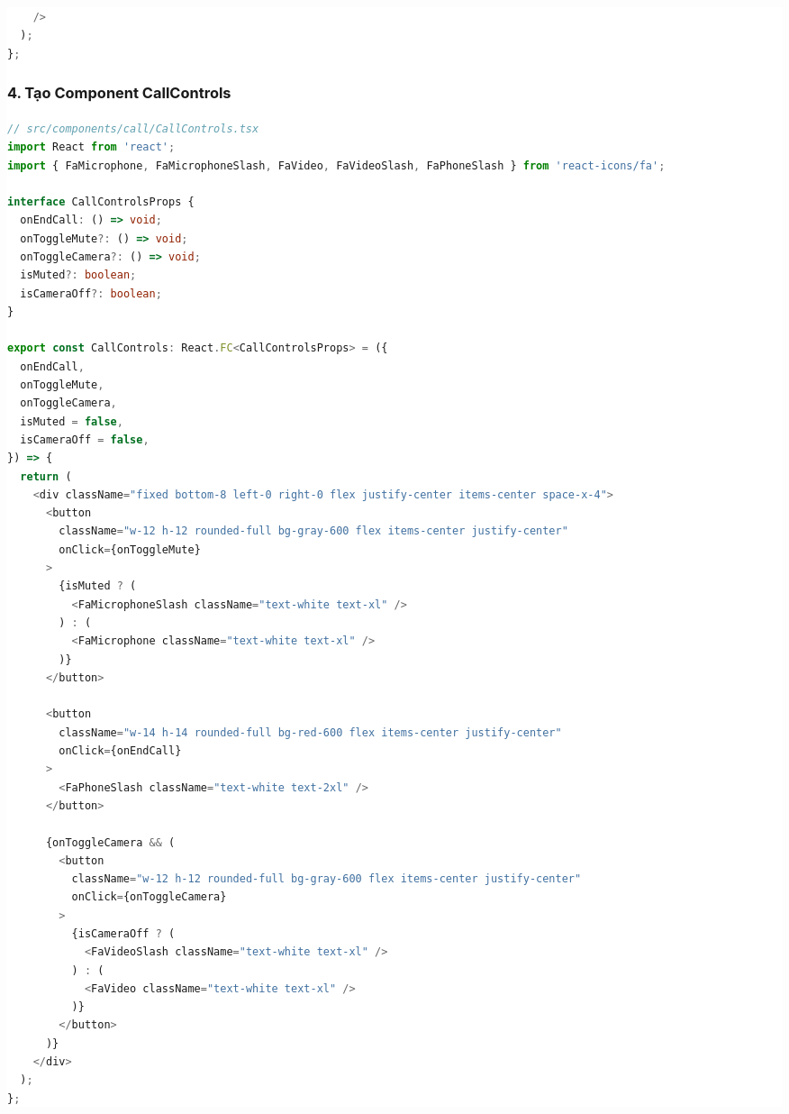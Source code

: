 ```typescript
    />
  );
};
```

### 4. Tạo Component CallControls

```typescript
// src/components/call/CallControls.tsx
import React from 'react';
import { FaMicrophone, FaMicrophoneSlash, FaVideo, FaVideoSlash, FaPhoneSlash } from 'react-icons/fa';

interface CallControlsProps {
  onEndCall: () => void;
  onToggleMute?: () => void;
  onToggleCamera?: () => void;
  isMuted?: boolean;
  isCameraOff?: boolean;
}

export const CallControls: React.FC<CallControlsProps> = ({
  onEndCall,
  onToggleMute,
  onToggleCamera,
  isMuted = false,
  isCameraOff = false,
}) => {
  return (
    <div className="fixed bottom-8 left-0 right-0 flex justify-center items-center space-x-4">
      <button
        className="w-12 h-12 rounded-full bg-gray-600 flex items-center justify-center"
        onClick={onToggleMute}
      >
        {isMuted ? (
          <FaMicrophoneSlash className="text-white text-xl" />
        ) : (
          <FaMicrophone className="text-white text-xl" />
        )}
      </button>

      <button
        className="w-14 h-14 rounded-full bg-red-600 flex items-center justify-center"
        onClick={onEndCall}
      >
        <FaPhoneSlash className="text-white text-2xl" />
      </button>

      {onToggleCamera && (
        <button
          className="w-12 h-12 rounded-full bg-gray-600 flex items-center justify-center"
          onClick={onToggleCamera}
        >
          {isCameraOff ? (
            <FaVideoSlash className="text-white text-xl" />
          ) : (
            <FaVideo className="text-white text-xl" />
          )}
        </button>
      )}
    </div>
  );
};
```